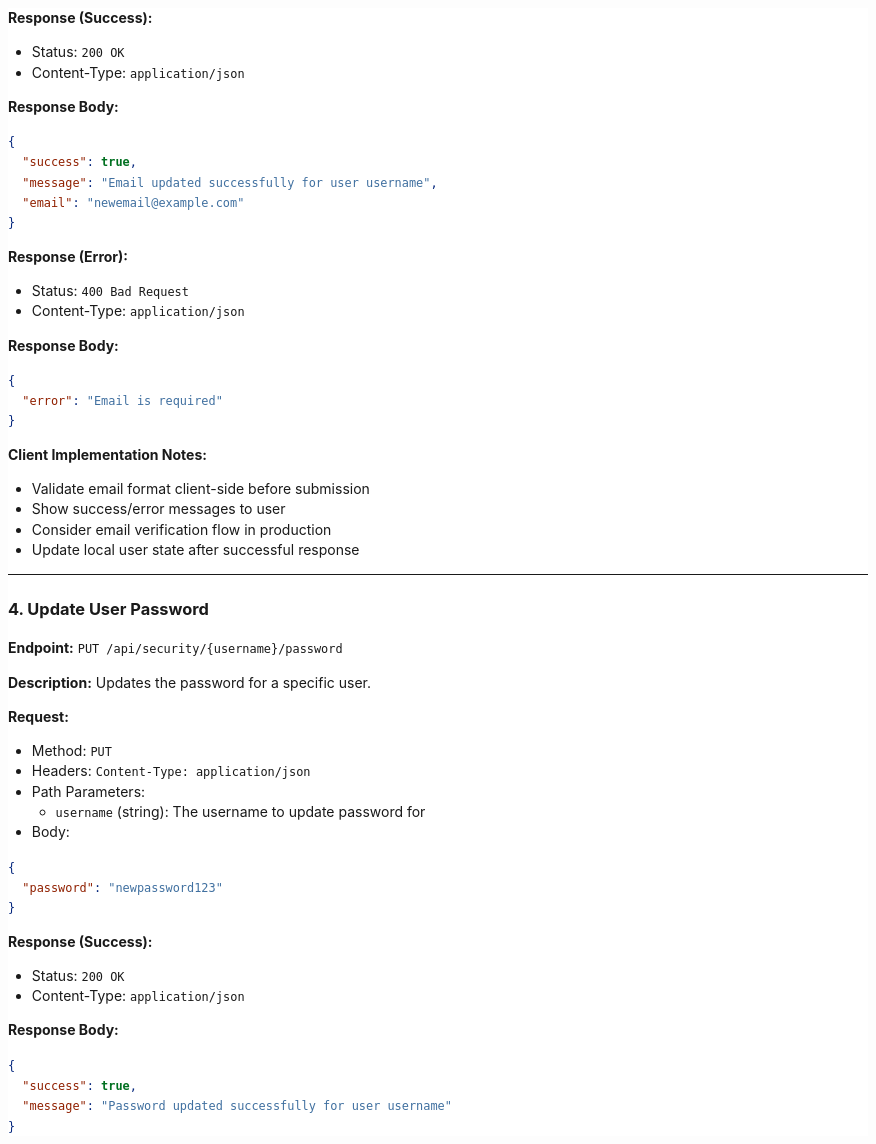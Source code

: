 **Response (Success):**
- Status: `200 OK`
- Content-Type: `application/json`

**Response Body:**
```json
{
  "success": true,
  "message": "Email updated successfully for user username",
  "email": "newemail@example.com"
}
```

**Response (Error):**
- Status: `400 Bad Request`
- Content-Type: `application/json`

**Response Body:**
```json
{
  "error": "Email is required"
}
```

**Client Implementation Notes:**
- Validate email format client-side before submission
- Show success/error messages to user
- Consider email verification flow in production
- Update local user state after successful response

---

### 4. Update User Password

**Endpoint:** `PUT /api/security/{username}/password`

**Description:** Updates the password for a specific user.

**Request:**
- Method: `PUT`
- Headers: `Content-Type: application/json`
- Path Parameters:
  - `username` (string): The username to update password for
- Body:
```json
{
  "password": "newpassword123"
}
```

**Response (Success):**
- Status: `200 OK`
- Content-Type: `application/json`

**Response Body:**
```json
{
  "success": true,
  "message": "Password updated successfully for user username"
}
```

